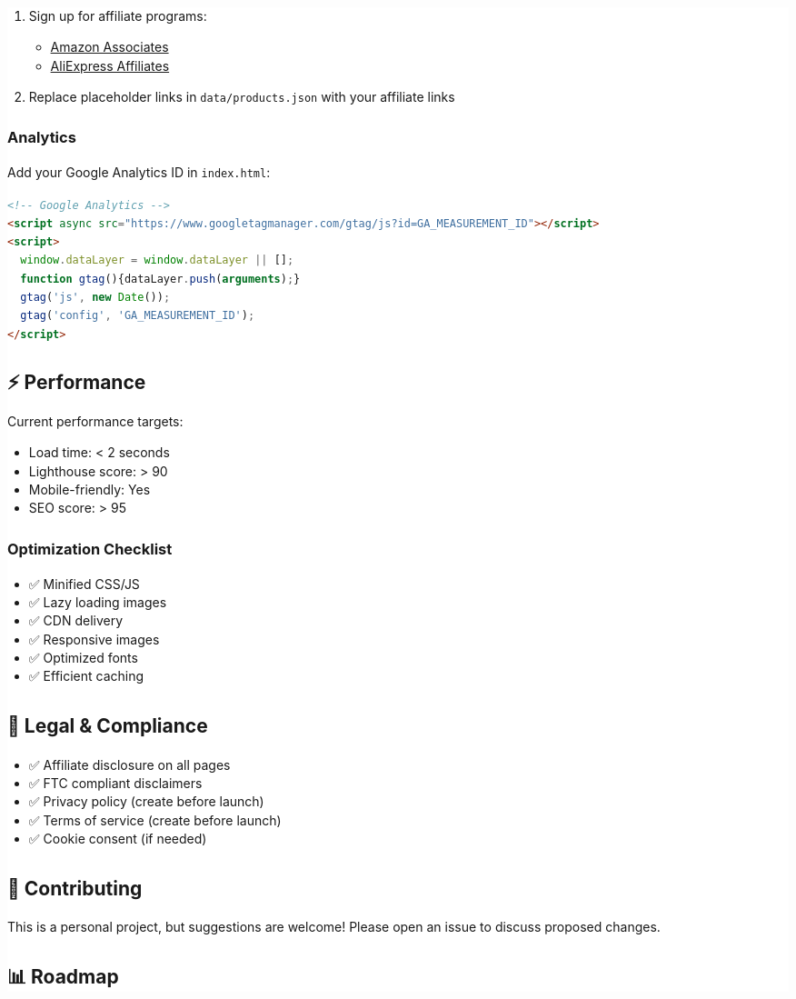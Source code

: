 1. Sign up for affiliate programs:
   - [Amazon Associates](https://affiliate-program.amazon.com)
   - [AliExpress Affiliates](https://portals.aliexpress.com)

2. Replace placeholder links in `data/products.json` with your affiliate links

### Analytics

Add your Google Analytics ID in `index.html`:

```html
<!-- Google Analytics -->
<script async src="https://www.googletagmanager.com/gtag/js?id=GA_MEASUREMENT_ID"></script>
<script>
  window.dataLayer = window.dataLayer || [];
  function gtag(){dataLayer.push(arguments);}
  gtag('js', new Date());
  gtag('config', 'GA_MEASUREMENT_ID');
</script>
```

## ⚡ Performance

Current performance targets:
- Load time: < 2 seconds
- Lighthouse score: > 90
- Mobile-friendly: Yes
- SEO score: > 95

### Optimization Checklist

- ✅ Minified CSS/JS
- ✅ Lazy loading images
- ✅ CDN delivery
- ✅ Responsive images
- ✅ Optimized fonts
- ✅ Efficient caching

## 📄 Legal & Compliance

- ✅ Affiliate disclosure on all pages
- ✅ FTC compliant disclaimers
- ✅ Privacy policy (create before launch)
- ✅ Terms of service (create before launch)
- ✅ Cookie consent (if needed)

## 🤝 Contributing

This is a personal project, but suggestions are welcome! Please open an issue to discuss proposed changes.

## 📊 Roadmap
